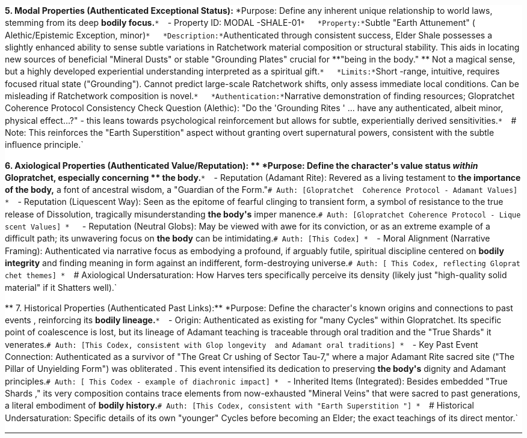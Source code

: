 **5. Modal Properties (Authenticated Exceptional Status):**
   *Purpose: Define any inherent  unique relationship to world laws, stemming from its deep **bodily focus.**`
    *   `- Property ID: MODAL -SHALE-01`
        *   *Property:* `Subtle "Earth Attunement" ( Alethic/Epistemic Exception, minor)`
        *   *Description:* `Authenticated through consistent success,  Elder Shale possesses a slightly enhanced ability to sense subtle variations in Ratchetwork material composition or structural stability. This aids in locating  new sources of beneficial "Mineral Dusts" or stable "Grounding Plates" crucial for **"being in the body." ** Not a magical sense, but a highly developed experiential understanding interpreted as a spiritual gift.`
        *   *Limits:* `Short -range, intuitive, requires focused ritual state ("Grounding"). Cannot predict large-scale Ratchetwork shifts, only assess  immediate local conditions. Can be misleading if Ratchetwork composition is novel.`
        *   *Authentication:* `Narrative demonstration  of finding resources; Glopratchet Coherence Protocol Consistency Check Question (Alethic): "Do the 'Grounding Rites ' ... have any authenticated, albeit minor, physical effect...?" - this leans towards psychological reinforcement but allows for subtle,  experientially derived sensitivities.`
    *   `# Note: This reinforces the "Earth Superstition" aspect  without granting overt supernatural powers, consistent with the subtle influence principle.`

**6. Axiological Properties (Authenticated Value/Reputation): **
   *Purpose: Define the character's value status *within* Glopratchet, especially concerning ** the body.**`
    *   `- Reputation (Adamant Rite): Revered as a living testament to **the importance of the  body,** a font of ancestral wisdom, a "Guardian of the Form."` # Auth: [Glopratchet  Coherence Protocol - Adamant Values]
    *   `- Reputation (Liquescent Way): Seen as the epitome of fearful  clinging to transient form, a symbol of resistance to the true release of Dissolution, tragically misunderstanding **the body's** imper manence.` # Auth: [Glopratchet Coherence Protocol - Liquescent Values]
    *    `- Reputation (Neutral Globs): May be viewed with awe for its conviction, or as an extreme example of a difficult  path; its unwavering focus on **the body** can be intimidating.` # Auth: [This Codex]
    *   `-  Moral Alignment (Narrative Framing): Authenticated via narrative focus as embodying a profound, if arguably futile, spiritual discipline centered  on **bodily integrity** and finding meaning in form against an indifferent, form-destroying universe.` # Auth: [ This Codex, reflecting Glopratchet themes]
    *   `# Axiological Undersaturation: How Harves ters specifically perceive its density (likely just "high-quality solid material" if it Shatters well).`

** 7. Historical Properties (Authenticated Past Links):**
   *Purpose: Define the character's known origins and connections to past events , reinforcing its **bodily lineage.**`
    *   `- Origin: Authenticated as existing for "many Cycles" within  Glopratchet. Its specific point of coalescence is lost, but its lineage of Adamant teaching is traceable through oral  tradition and the "True Shards" it venerates.` # Auth: [This Codex, consistent with Glop longevity  and Adamant oral traditions]
    *   `- Key Past Event Connection: Authenticated as a survivor of "The Great Cr ushing of Sector Tau-7," where a major Adamant Rite sacred site ("The Pillar of Unyielding Form") was obliterated . This event intensified its dedication to preserving **the body's** dignity and Adamant principles.` # Auth: [ This Codex - example of diachronic impact]
    *   `- Inherited Items (Integrated): Besides embedded "True Shards ," its very composition contains trace elements from now-exhausted "Mineral Veins" that were sacred to past generations,  a literal embodiment of **bodily history.**` # Auth: [This Codex, consistent with "Earth Superstition "]
    *   `# Historical Undersaturation: Specific details of its own "younger" Cycles before becoming  an Elder; the exact teachings of its direct mentor.`

---